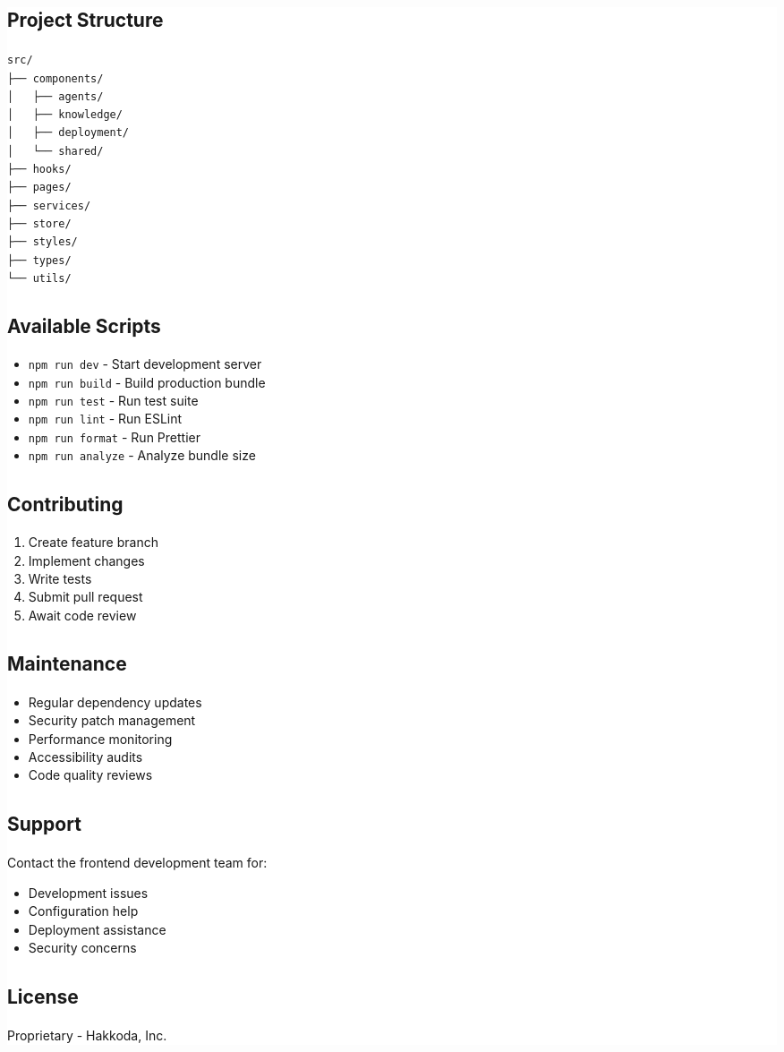 ## Project Structure

```
src/
├── components/
│   ├── agents/
│   ├── knowledge/
│   ├── deployment/
│   └── shared/
├── hooks/
├── pages/
├── services/
├── store/
├── styles/
├── types/
└── utils/
```

## Available Scripts

- `npm run dev` - Start development server
- `npm run build` - Build production bundle
- `npm run test` - Run test suite
- `npm run lint` - Run ESLint
- `npm run format` - Run Prettier
- `npm run analyze` - Analyze bundle size

## Contributing

1. Create feature branch
2. Implement changes
3. Write tests
4. Submit pull request
5. Await code review

## Maintenance

- Regular dependency updates
- Security patch management
- Performance monitoring
- Accessibility audits
- Code quality reviews

## Support

Contact the frontend development team for:
- Development issues
- Configuration help
- Deployment assistance
- Security concerns

## License

Proprietary - Hakkoda, Inc.